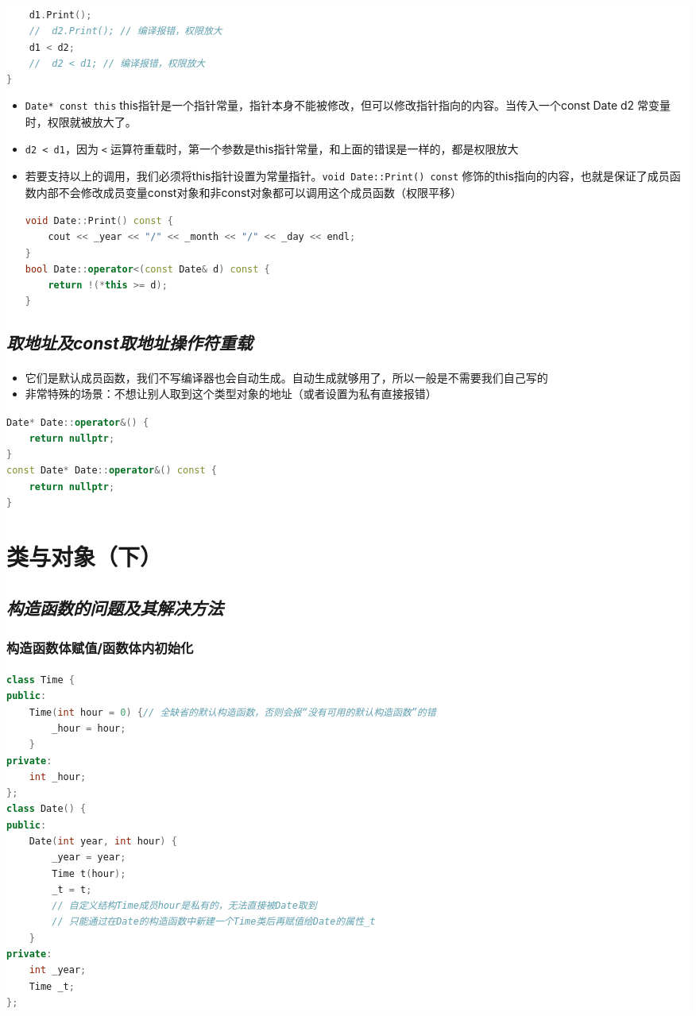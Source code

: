 ```cpp
    d1.Print();
    //  d2.Print(); // 编译报错，权限放大
    d1 < d2;
    //  d2 < d1; // 编译报错，权限放大
}
```

* `Date* const this` this指针是一个指针常量，指针本身不能被修改，但可以修改指针指向的内容。当传入一个const Date d2 常变量时，权限就被放大了。
* `d2 < d1`，因为 `<` 运算符重载时，第一个参数是this指针常量，和上面的错误是一样的，都是权限放大
* 若要支持以上的调用，我们必须将this指针设置为常量指针。`void Date::Print() const` 修饰的this指向的内容，也就是保证了成员函数内部不会修改成员变量const对象和非const对象都可以调用这个成员函数（权限平移）

    ```cpp
    void Date::Print() const {
        cout << _year << "/" << _month << "/" << _day << endl;
    }
    bool Date::operator<(const Date& d) const {
        return !(*this >= d);
    }
    ```

## *取地址及const取地址操作符重载*

* 它们是默认成员函数，我们不写编译器也会自动生成。自动生成就够用了，所以一般是不需要我们自己写的
* 非常特殊的场景：不想让别人取到这个类型对象的地址（或者设置为私有直接报错）

```cpp
Date* Date::operator&() {
    return nullptr;
}
const Date* Date::operator&() const {
    return nullptr;
}
```

# 类与对象（下）

## *构造函数的问题及其解决方法*

### 构造函数体赋值/函数体内初始化

```cpp
class Time {
public:
    Time(int hour = 0) {// 全缺省的默认构造函数，否则会报“没有可用的默认构造函数”的错
        _hour = hour;
    }
private:
    int _hour;
};
class Date() {
public:
    Date(int year, int hour) {
        _year = year;
        Time t(hour);
        _t = t;
        // 自定义结构Time成员hour是私有的，无法直接被Date取到
        // 只能通过在Date的构造函数中新建一个Time类后再赋值给Date的属性_t
    }
private:
    int _year;
    Time _t;
};
```